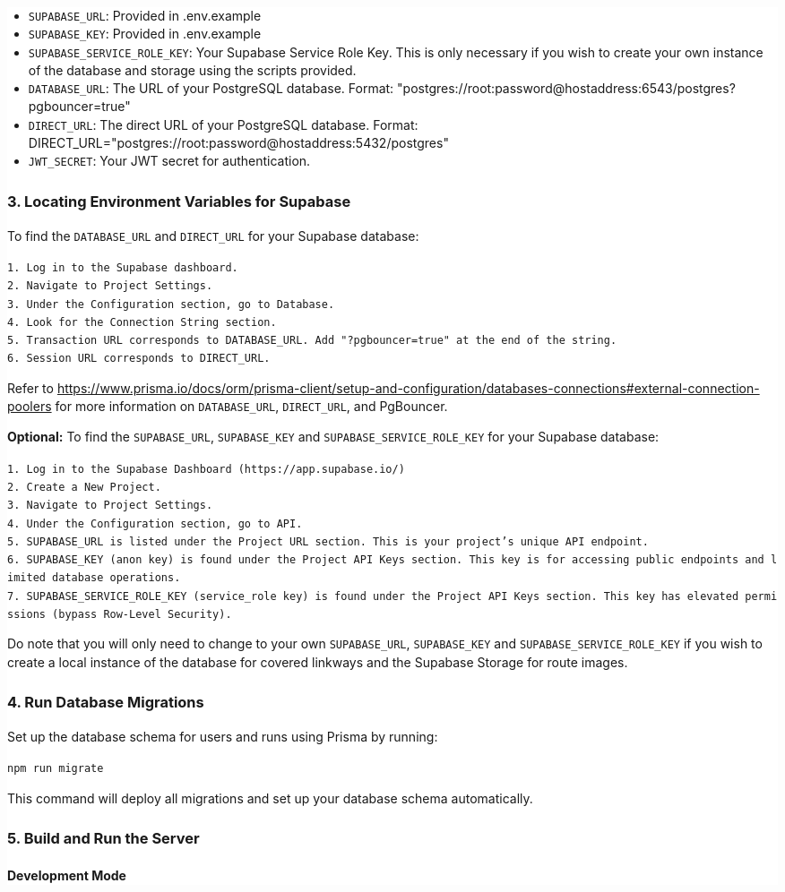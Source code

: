   - `SUPABASE_URL`: Provided in .env.example
  - `SUPABASE_KEY`: Provided in .env.example
  - `SUPABASE_SERVICE_ROLE_KEY`: Your Supabase Service Role Key. This is only necessary if you wish to create your own instance of the database and storage using the scripts provided.
  - `DATABASE_URL`: The URL of your PostgreSQL database.
    Format: "postgres://root:password@hostaddress:6543/postgres?pgbouncer=true"
  - `DIRECT_URL`: The direct URL of your PostgreSQL database. Format: DIRECT_URL="postgres://root:password@hostaddress:5432/postgres"
  - `JWT_SECRET`: Your JWT secret for authentication.

### 3. Locating Environment Variables for Supabase

To find the `DATABASE_URL` and `DIRECT_URL` for your Supabase database:

    1. Log in to the Supabase dashboard.
    2. Navigate to Project Settings.
    3. Under the Configuration section, go to Database.
    4. Look for the Connection String section.
    5. Transaction URL corresponds to DATABASE_URL. Add "?pgbouncer=true" at the end of the string.
    6. Session URL corresponds to DIRECT_URL.

Refer to https://www.prisma.io/docs/orm/prisma-client/setup-and-configuration/databases-connections#external-connection-poolers for more information on `DATABASE_URL`, `DIRECT_URL`, and PgBouncer.

**Optional:** To find the `SUPABASE_URL`, `SUPABASE_KEY` and `SUPABASE_SERVICE_ROLE_KEY` for your Supabase database:

    1. Log in to the Supabase Dashboard (https://app.supabase.io/)
    2. Create a New Project.
    3. Navigate to Project Settings.
    4. Under the Configuration section, go to API.
    5. SUPABASE_URL is listed under the Project URL section. This is your project’s unique API endpoint.
    6. SUPABASE_KEY (anon key) is found under the Project API Keys section. This key is for accessing public endpoints and limited database operations.
    7. SUPABASE_SERVICE_ROLE_KEY (service_role key) is found under the Project API Keys section. This key has elevated permissions (bypass Row-Level Security).

Do note that you will only need to change to your own `SUPABASE_URL`, `SUPABASE_KEY` and `SUPABASE_SERVICE_ROLE_KEY` if you wish to create a local instance of the database for covered linkways and the Supabase Storage for route images.

### 4. Run Database Migrations

Set up the database schema for users and runs using Prisma by running:

```bash
npm run migrate
```

This command will deploy all migrations and set up your database schema automatically.

### 5. Build and Run the Server

#### Development Mode
